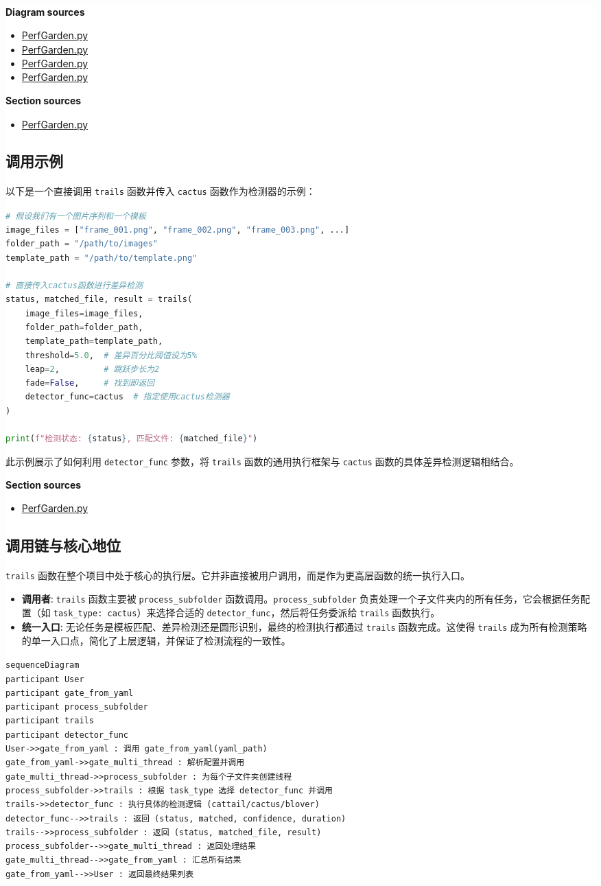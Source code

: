 **Diagram sources**
- [PerfGarden.py](file://PerfGarden.py#L14-L85)
- [PerfGarden.py](file://PerfGarden.py#L88-L187)
- [PerfGarden.py](file://PerfGarden.py#L192-L263)
- [PerfGarden.py](file://PerfGarden.py#L267-L381)

**Section sources**
- [PerfGarden.py](file://PerfGarden.py#L267-L381)

## 调用示例

以下是一个直接调用 `trails` 函数并传入 `cactus` 函数作为检测器的示例：

```python
# 假设我们有一个图片序列和一个模板
image_files = ["frame_001.png", "frame_002.png", "frame_003.png", ...]
folder_path = "/path/to/images"
template_path = "/path/to/template.png"

# 直接传入cactus函数进行差异检测
status, matched_file, result = trails(
    image_files=image_files,
    folder_path=folder_path,
    template_path=template_path,
    threshold=5.0,  # 差异百分比阈值设为5%
    leap=2,         # 跳跃步长为2
    fade=False,     # 找到即返回
    detector_func=cactus  # 指定使用cactus检测器
)

print(f"检测状态: {status}, 匹配文件: {matched_file}")
```

此示例展示了如何利用 `detector_func` 参数，将 `trails` 函数的通用执行框架与 `cactus` 函数的具体差异检测逻辑相结合。

**Section sources**
- [PerfGarden.py](file://PerfGarden.py#L267-L381)

## 调用链与核心地位

`trails` 函数在整个项目中处于核心的执行层。它并非直接被用户调用，而是作为更高层函数的统一执行入口。

- **调用者**: `trails` 函数主要被 `process_subfolder` 函数调用。`process_subfolder` 负责处理一个子文件夹内的所有任务，它会根据任务配置（如 `task_type: cactus`）来选择合适的 `detector_func`，然后将任务委派给 `trails` 函数执行。
- **统一入口**: 无论任务是模板匹配、差异检测还是圆形识别，最终的检测执行都通过 `trails` 函数完成。这使得 `trails` 成为所有检测策略的单一入口点，简化了上层逻辑，并保证了检测流程的一致性。

```mermaid
sequenceDiagram
participant User
participant gate_from_yaml
participant process_subfolder
participant trails
participant detector_func
User->>gate_from_yaml : 调用 gate_from_yaml(yaml_path)
gate_from_yaml->>gate_multi_thread : 解析配置并调用
gate_multi_thread->>process_subfolder : 为每个子文件夹创建线程
process_subfolder->>trails : 根据 task_type 选择 detector_func 并调用
trails->>detector_func : 执行具体的检测逻辑 (cattail/cactus/blover)
detector_func-->>trails : 返回 (status, matched, confidence, duration)
trails-->>process_subfolder : 返回 (status, matched_file, result)
process_subfolder-->>gate_multi_thread : 返回处理结果
gate_multi_thread-->>gate_from_yaml : 汇总所有结果
gate_from_yaml-->>User : 返回最终结果列表
```
